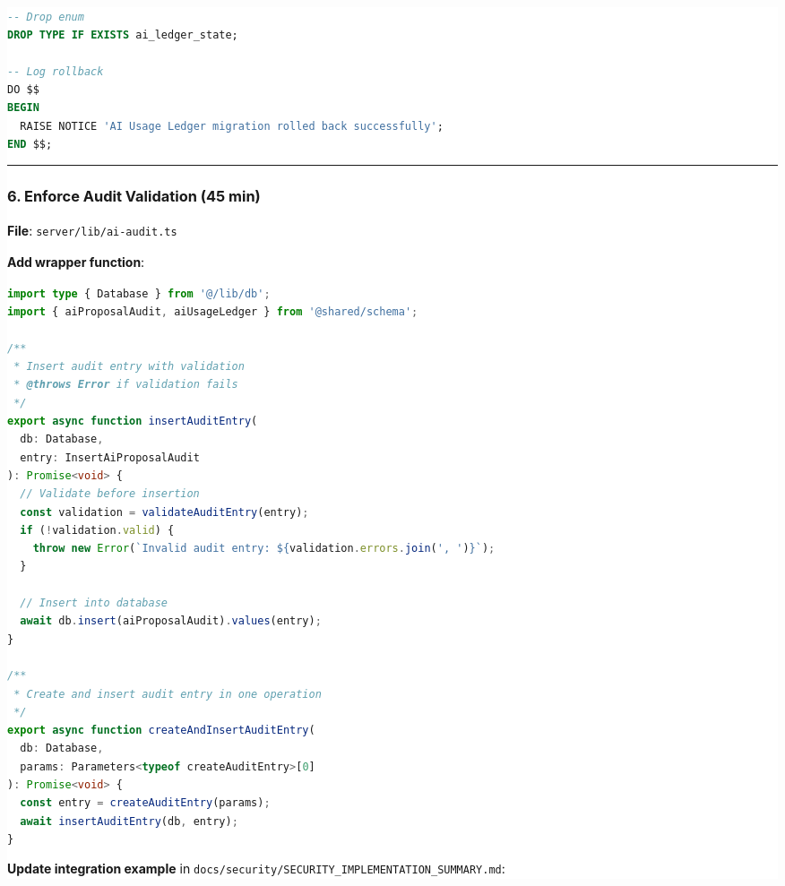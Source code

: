 ```sql
-- Drop enum
DROP TYPE IF EXISTS ai_ledger_state;

-- Log rollback
DO $$
BEGIN
  RAISE NOTICE 'AI Usage Ledger migration rolled back successfully';
END $$;
```

---

### 6. Enforce Audit Validation (45 min)

**File**: `server/lib/ai-audit.ts`

**Add wrapper function**:

```typescript
import type { Database } from '@/lib/db';
import { aiProposalAudit, aiUsageLedger } from '@shared/schema';

/**
 * Insert audit entry with validation
 * @throws Error if validation fails
 */
export async function insertAuditEntry(
  db: Database,
  entry: InsertAiProposalAudit
): Promise<void> {
  // Validate before insertion
  const validation = validateAuditEntry(entry);
  if (!validation.valid) {
    throw new Error(`Invalid audit entry: ${validation.errors.join(', ')}`);
  }

  // Insert into database
  await db.insert(aiProposalAudit).values(entry);
}

/**
 * Create and insert audit entry in one operation
 */
export async function createAndInsertAuditEntry(
  db: Database,
  params: Parameters<typeof createAuditEntry>[0]
): Promise<void> {
  const entry = createAuditEntry(params);
  await insertAuditEntry(db, entry);
}
```

**Update integration example** in `docs/security/SECURITY_IMPLEMENTATION_SUMMARY.md`:
